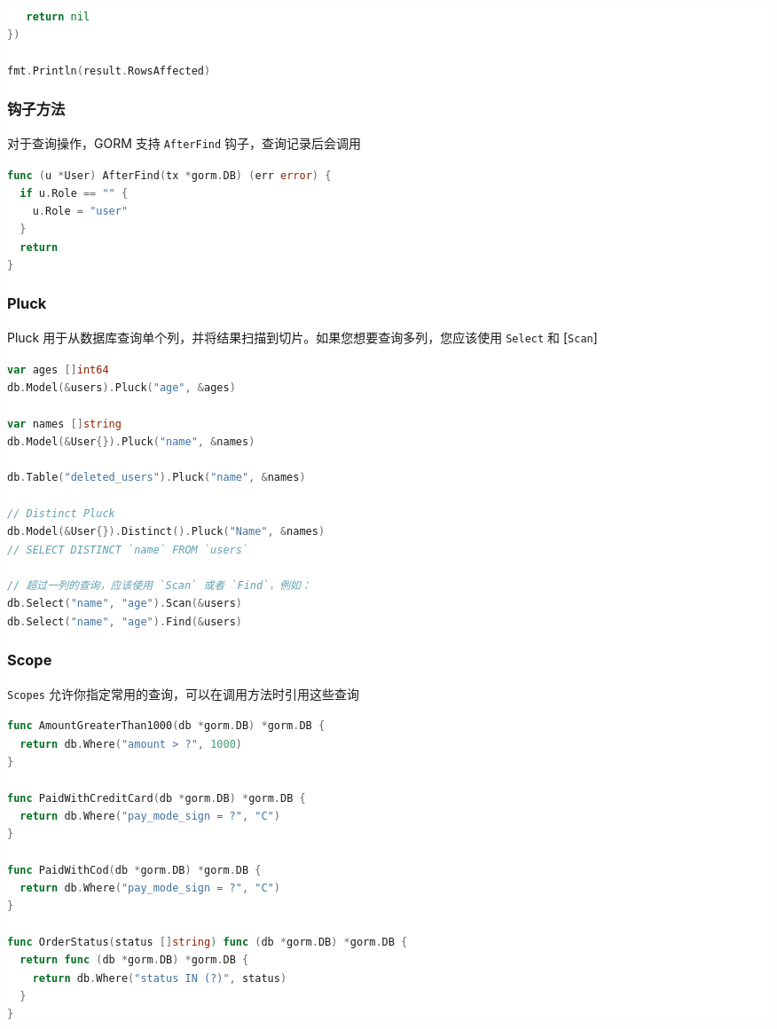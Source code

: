 ```go
   return nil
})

fmt.Println(result.RowsAffected)
```



### 钩子方法

对于查询操作，GORM 支持 `AfterFind` 钩子，查询记录后会调用

```go
func (u *User) AfterFind(tx *gorm.DB) (err error) {
  if u.Role == "" {
    u.Role = "user"
  }
  return
}
```



### Pluck

Pluck 用于从数据库查询单个列，并将结果扫描到切片。如果您想要查询多列，您应该使用 `Select` 和 [`Scan`]

```go
var ages []int64
db.Model(&users).Pluck("age", &ages)

var names []string
db.Model(&User{}).Pluck("name", &names)

db.Table("deleted_users").Pluck("name", &names)

// Distinct Pluck
db.Model(&User{}).Distinct().Pluck("Name", &names)
// SELECT DISTINCT `name` FROM `users`

// 超过一列的查询，应该使用 `Scan` 或者 `Find`，例如：
db.Select("name", "age").Scan(&users)
db.Select("name", "age").Find(&users)
```



### Scope

`Scopes` 允许你指定常用的查询，可以在调用方法时引用这些查询

```go
func AmountGreaterThan1000(db *gorm.DB) *gorm.DB {
  return db.Where("amount > ?", 1000)
}

func PaidWithCreditCard(db *gorm.DB) *gorm.DB {
  return db.Where("pay_mode_sign = ?", "C")
}

func PaidWithCod(db *gorm.DB) *gorm.DB {
  return db.Where("pay_mode_sign = ?", "C")
}

func OrderStatus(status []string) func (db *gorm.DB) *gorm.DB {
  return func (db *gorm.DB) *gorm.DB {
    return db.Where("status IN (?)", status)
  }
}
```